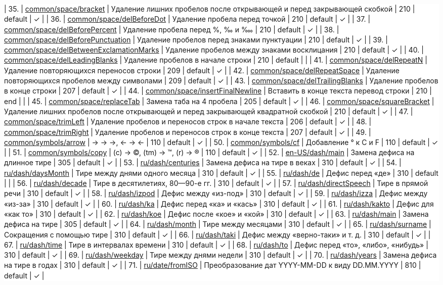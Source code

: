 | 35. | [common/space/bracket](../src/rules/common/space/bracket.ts) | Удаление лишних пробелов после открывающей и перед закрывающей скобкой | 210 | default | ✓ |
| 36. | [common/space/delBeforeDot](../src/rules/common/space/delBeforeDot.ts) | Удаление пробела перед точкой | 210 | default | ✓ |
| 37. | [common/space/delBeforePercent](../src/rules/common/space/delBeforePercent.ts) | Удаление пробела перед %, ‰ и ‱ | 210 | default | ✓ |
| 38. | [common/space/delBeforePunctuation](../src/rules/common/space/delBeforePunctuation.ts) | Удаление пробелов перед знаками пунктуации | 210 | default | ✓ |
| 39. | [common/space/delBetweenExclamationMarks](../src/rules/common/space/delBetweenExclamationMarks.ts) | Удаление пробелов между знаками восклицания | 210 | default | ✓ |
| 40. | [common/space/delLeadingBlanks](../src/rules/common/space/delLeadingBlanks.ts) | Удаление пробелов в начале строки | 210 | default |  |
| 41. | [common/space/delRepeatN](../src/rules/common/space/delRepeatN.ts) | Удаление повторяющихся переносов строки | 209 | default | ✓ |
| 42. | [common/space/delRepeatSpace](../src/rules/common/space/delRepeatSpace.ts) | Удаление повторяющихся пробелов между символами | 209 | default | ✓ |
| 43. | [common/space/delTrailingBlanks](../src/rules/common/space/delTrailingBlanks.ts) | Удаление пробелов в конце строки | 207 | default | ✓ |
| 44. | [common/space/insertFinalNewline](../src/rules/common/space/insertFinalNewline.ts) | Вставить в конце текста перевод строки | 210 | end |  |
| 45. | [common/space/replaceTab](../src/rules/common/space/replaceTab.ts) | Замена таба на 4 пробела | 205 | default | ✓ |
| 46. | [common/space/squareBracket](../src/rules/common/space/squareBracket.ts) | Удаление лишних пробелов после открывающей и перед закрывающей квадратной скобкой | 210 | default | ✓ |
| 47. | [common/space/trimLeft](../src/rules/common/space/trimLeft.ts) | Удаление пробелов и переносов строк в начале текста | 206 | default | ✓ |
| 48. | [common/space/trimRight](../src/rules/common/space/trimRight.ts) | Удаление пробелов и переносов строк в конце текста | 207 | default | ✓ |
| 49. | [common/symbols/arrow](../src/rules/common/symbols/arrow.ts) | -> → →, <- → ← | 110 | default | ✓ |
| 50. | [common/symbols/cf](../src/rules/common/symbols/cf.ts) | Добавление ° к C и F | 110 | default | ✓ |
| 51. | [common/symbols/copy](../src/rules/common/symbols/copy.ts) | (c) → ©, (tm) → ™, (r) → ® | 110 | default | ✓ |
| 52. | [en-US/dash/main](../src/rules/en-US/dash/main.ts) | Замена дефиса на длинное тире | 305 | default | ✓ |
| 53. | [ru/dash/centuries](../src/rules/ru/dash/centuries.ts) | Замена дефиса на тире в веках | 310 | default | ✓ |
| 54. | [ru/dash/daysMonth](../src/rules/ru/dash/daysMonth.ts) | Тире между днями одного месяца | 310 | default | ✓ |
| 55. | [ru/dash/de](../src/rules/ru/dash/de.ts) | Дефис перед «де» | 310 | default |  |
| 56. | [ru/dash/decade](../src/rules/ru/dash/decade.ts) | Тире в десятилетиях, 80—90-е гг. | 310 | default | ✓ |
| 57. | [ru/dash/directSpeech](../src/rules/ru/dash/directSpeech.ts) | Тире в прямой речи | 310 | default | ✓ |
| 58. | [ru/dash/izpod](../src/rules/ru/dash/izpod.ts) | Дефис между «из-под» | 310 | default | ✓ |
| 59. | [ru/dash/izza](../src/rules/ru/dash/izza.ts) | Дефис между «из-за» | 310 | default | ✓ |
| 60. | [ru/dash/ka](../src/rules/ru/dash/ka.ts) | Дефис перед «ка» и «кась» | 310 | default | ✓ |
| 61. | [ru/dash/kakto](../src/rules/ru/dash/kakto.ts) | Дефис для «как то» | 310 | default | ✓ |
| 62. | [ru/dash/koe](../src/rules/ru/dash/koe.ts) | Дефис после «кое» и «кой» | 310 | default | ✓ |
| 63. | [ru/dash/main](../src/rules/ru/dash/main.ts) | Замена дефиса на тире | 305 | default | ✓ |
| 64. | [ru/dash/month](../src/rules/ru/dash/month.ts) | Тире между месяцами | 310 | default | ✓ |
| 65. | [ru/dash/surname](../src/rules/ru/dash/surname.ts) | Сокращения с помощью тире | 310 | default | ✓ |
| 66. | [ru/dash/taki](../src/rules/ru/dash/taki.ts) | Дефис между «верно-таки» и т. д. | 310 | default | ✓ |
| 67. | [ru/dash/time](../src/rules/ru/dash/time.ts) | Тире в интервалах времени | 310 | default | ✓ |
| 68. | [ru/dash/to](../src/rules/ru/dash/to.ts) | Дефис перед «то», «либо», «нибудь» | 310 | default | ✓ |
| 69. | [ru/dash/weekday](../src/rules/ru/dash/weekday.ts) | Тире между днями недели | 310 | default | ✓ |
| 70. | [ru/dash/years](../src/rules/ru/dash/years.ts) | Замена дефиса на тире в годах | 310 | default | ✓ |
| 71. | [ru/date/fromISO](../src/rules/ru/date/fromISO.ts) | Преобразование дат YYYY-MM-DD к виду DD.MM.YYYY | 810 | default | ✓ |
